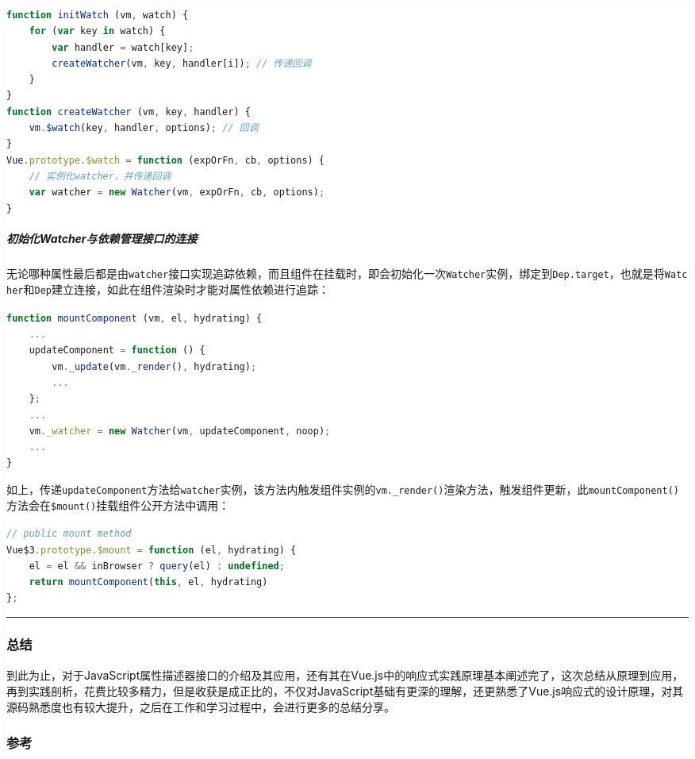 ``` javascript
function initWatch (vm, watch) {
    for (var key in watch) {
        var handler = watch[key];
        createWatcher(vm, key, handler[i]); // 传递回调
    }
}
function createWatcher (vm, key, handler) {
    vm.$watch(key, handler, options); // 回调
}
Vue.prototype.$watch = function (expOrFn, cb, options) {
    // 实例化watcher，并传递回调
    var watcher = new Watcher(vm, expOrFn, cb, options);
}
```

##### 初始化Watcher与依赖管理接口的连接

无论哪种属性最后都是由`watcher`接口实现追踪依赖，而且组件在挂载时，即会初始化一次`Watcher`实例，绑定到`Dep.target`，也就是将`Watcher`和`Dep`建立连接，如此在组件渲染时才能对属性依赖进行追踪：

``` javascript
function mountComponent (vm, el, hydrating) {
    ...
    updateComponent = function () {
        vm._update(vm._render(), hydrating);
        ...
    };
    ...
    vm._watcher = new Watcher(vm, updateComponent, noop);
    ...
}

```

如上，传递`updateComponent`方法给`watcher`实例，该方法内触发组件实例的`vm._render()`渲染方法，触发组件更新，此`mountComponent()`方法会在`$mount()`挂载组件公开方法中调用：

``` javascript
// public mount method
Vue$3.prototype.$mount = function (el, hydrating) {
    el = el && inBrowser ? query(el) : undefined;
    return mountComponent(this, el, hydrating)
};

```
---

### 总结

到此为止，对于JavaScript属性描述器接口的介绍及其应用，还有其在Vue.js中的响应式实践原理基本阐述完了，这次总结从原理到应用，再到实践剖析，花费比较多精力，但是收获是成正比的，不仅对JavaScript基础有更深的理解，还更熟悉了Vue.js响应式的设计原理，对其源码熟悉度也有较大提升，之后在工作和学习过程中，会进行更多的总结分享。

### 参考

